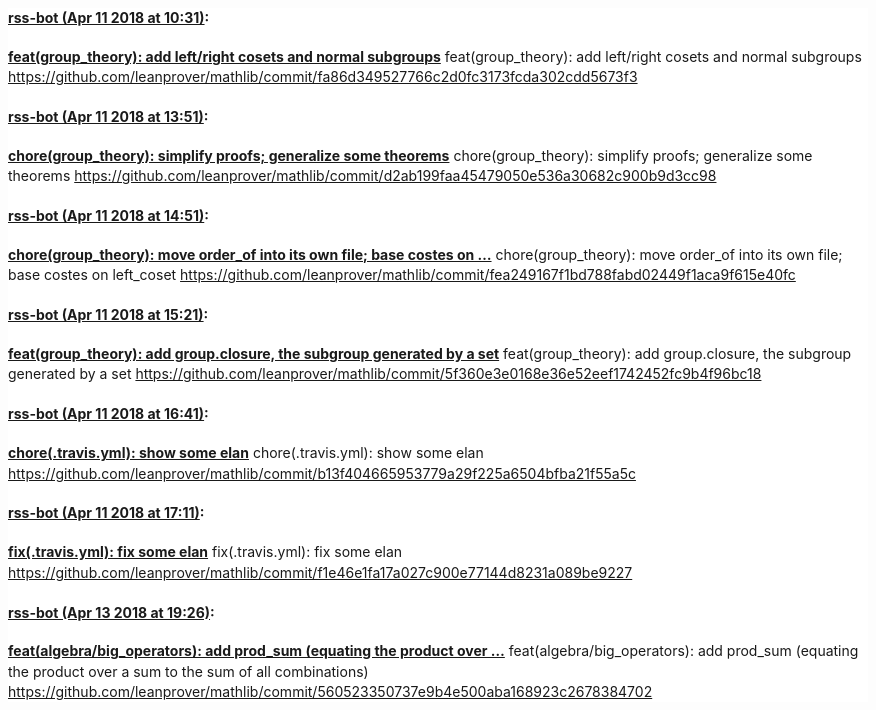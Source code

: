 #### [rss-bot (Apr 11 2018 at 10:31)](https://leanprover.zulipchat.com/#narrow/stream/116290-rss/topic/Recent%20Commits%20to%20mathlib%3Amaster/near/124923505):
**[feat(group_theory): add left/right cosets and normal subgroups](https://github.com/leanprover/mathlib/commit/fa86d349527766c2d0fc3173fcda302cdd5673f3)**
feat(group_theory): add left/right cosets and normal subgroups
https://github.com/leanprover/mathlib/commit/fa86d349527766c2d0fc3173fcda302cdd5673f3

#### [rss-bot (Apr 11 2018 at 13:51)](https://leanprover.zulipchat.com/#narrow/stream/116290-rss/topic/Recent%20Commits%20to%20mathlib%3Amaster/near/124929266):
**[chore(group_theory): simplify proofs; generalize some theorems](https://github.com/leanprover/mathlib/commit/d2ab199faa45479050e536a30682c900b9d3cc98)**
chore(group_theory): simplify proofs; generalize some theorems
https://github.com/leanprover/mathlib/commit/d2ab199faa45479050e536a30682c900b9d3cc98

#### [rss-bot (Apr 11 2018 at 14:51)](https://leanprover.zulipchat.com/#narrow/stream/116290-rss/topic/Recent%20Commits%20to%20mathlib%3Amaster/near/124930981):
**[chore(group_theory): move order_of into its own file; base costes on …](https://github.com/leanprover/mathlib/commit/fea249167f1bd788fabd02449f1aca9f615e40fc)**
chore(group_theory): move order_of into its own file; base costes on left_coset
https://github.com/leanprover/mathlib/commit/fea249167f1bd788fabd02449f1aca9f615e40fc

#### [rss-bot (Apr 11 2018 at 15:21)](https://leanprover.zulipchat.com/#narrow/stream/116290-rss/topic/Recent%20Commits%20to%20mathlib%3Amaster/near/124931932):
**[feat(group_theory): add group.closure, the subgroup generated by a set](https://github.com/leanprover/mathlib/commit/5f360e3e0168e36e52eef1742452fc9b4f96bc18)**
feat(group_theory): add group.closure, the subgroup generated by a set
https://github.com/leanprover/mathlib/commit/5f360e3e0168e36e52eef1742452fc9b4f96bc18

#### [rss-bot (Apr 11 2018 at 16:41)](https://leanprover.zulipchat.com/#narrow/stream/116290-rss/topic/Recent%20Commits%20to%20mathlib%3Amaster/near/124934471):
**[chore(.travis.yml): show some elan](https://github.com/leanprover/mathlib/commit/b13f404665953779a29f225a6504bfba21f55a5c)**
chore(.travis.yml): show some elan
https://github.com/leanprover/mathlib/commit/b13f404665953779a29f225a6504bfba21f55a5c

#### [rss-bot (Apr 11 2018 at 17:11)](https://leanprover.zulipchat.com/#narrow/stream/116290-rss/topic/Recent%20Commits%20to%20mathlib%3Amaster/near/124935624):
**[fix(.travis.yml): fix some elan](https://github.com/leanprover/mathlib/commit/f1e46e1fa17a027c900e77144d8231a089be9227)**
fix(.travis.yml): fix some elan
https://github.com/leanprover/mathlib/commit/f1e46e1fa17a027c900e77144d8231a089be9227

#### [rss-bot (Apr 13 2018 at 19:26)](https://leanprover.zulipchat.com/#narrow/stream/116290-rss/topic/Recent%20Commits%20to%20mathlib%3Amaster/near/125042991):
**[feat(algebra/big_operators): add prod_sum (equating the product over …](https://github.com/leanprover/mathlib/commit/560523350737e9b4e500aba168923c2678384702)**
feat(algebra/big_operators): add prod_sum (equating the product over a sum to the sum of all combinations)
https://github.com/leanprover/mathlib/commit/560523350737e9b4e500aba168923c2678384702
